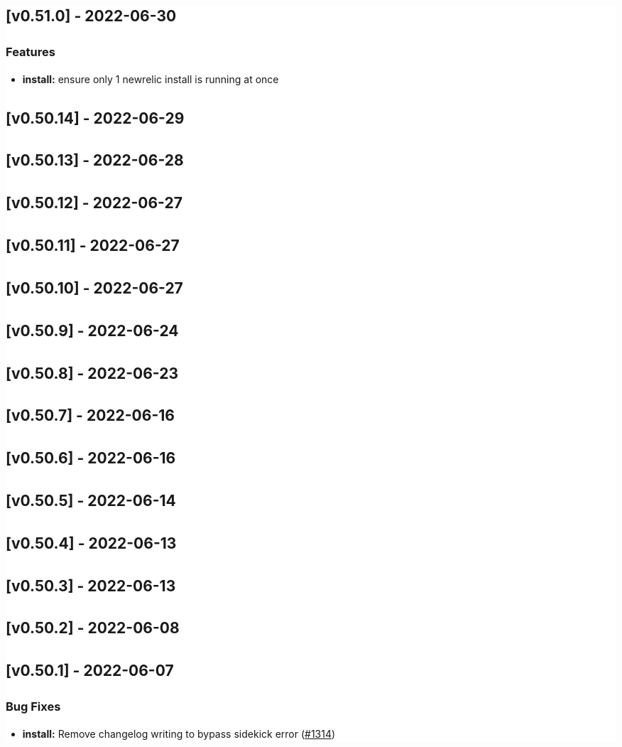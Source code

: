 <a name="v0.51.0"></a>
## [v0.51.0] - 2022-06-30
### Features
- **install:** ensure only 1 newrelic install is running at once

<a name="v0.50.14"></a>
## [v0.50.14] - 2022-06-29
<a name="v0.50.13"></a>
## [v0.50.13] - 2022-06-28
<a name="v0.50.12"></a>
## [v0.50.12] - 2022-06-27
<a name="v0.50.11"></a>
## [v0.50.11] - 2022-06-27
<a name="v0.50.10"></a>
## [v0.50.10] - 2022-06-27
<a name="v0.50.9"></a>
## [v0.50.9] - 2022-06-24
<a name="v0.50.8"></a>
## [v0.50.8] - 2022-06-23
<a name="v0.50.7"></a>
## [v0.50.7] - 2022-06-16
<a name="v0.50.6"></a>
## [v0.50.6] - 2022-06-16
<a name="v0.50.5"></a>
## [v0.50.5] - 2022-06-14
<a name="v0.50.4"></a>
## [v0.50.4] - 2022-06-13
<a name="v0.50.3"></a>
## [v0.50.3] - 2022-06-13
<a name="v0.50.2"></a>
## [v0.50.2] - 2022-06-08
<a name="v0.50.1"></a>
## [v0.50.1] - 2022-06-07
### Bug Fixes
- **install:** Remove changelog writing to bypass sidekick error ([#1314](https://github.com/newrelic/newrelic-cli/issues/1314))
